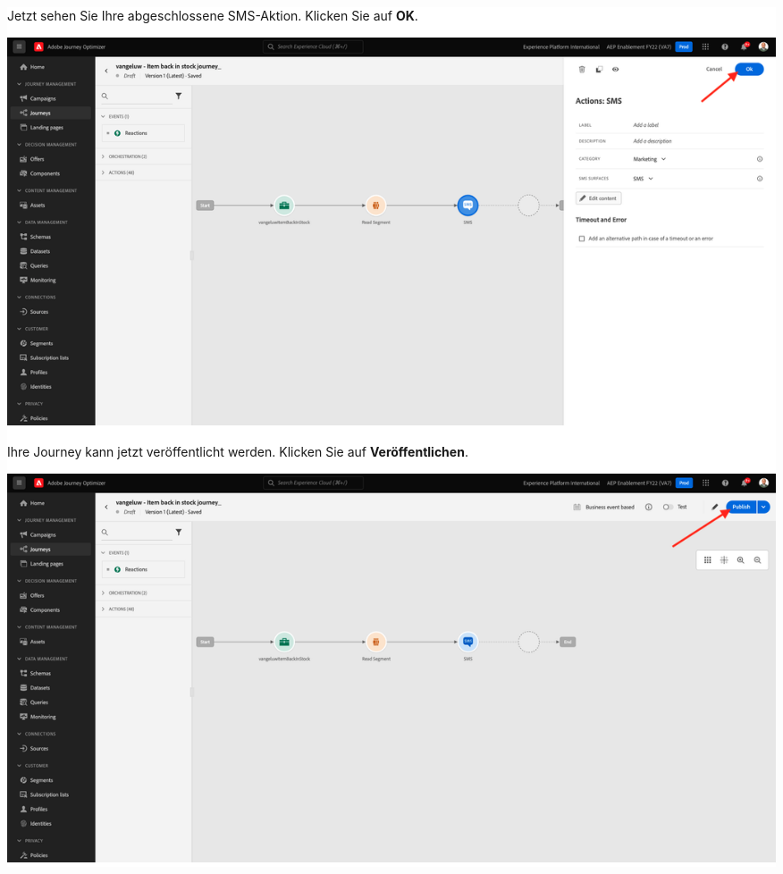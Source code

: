 Jetzt sehen Sie Ihre abgeschlossene SMS-Aktion. Klicken Sie auf **OK**.

![Journey Optimizer](./images/oc79xxy.png)

Ihre Journey kann jetzt veröffentlicht werden. Klicken Sie auf **Veröffentlichen**.

![Journey Optimizer](./images/jop13.png)
